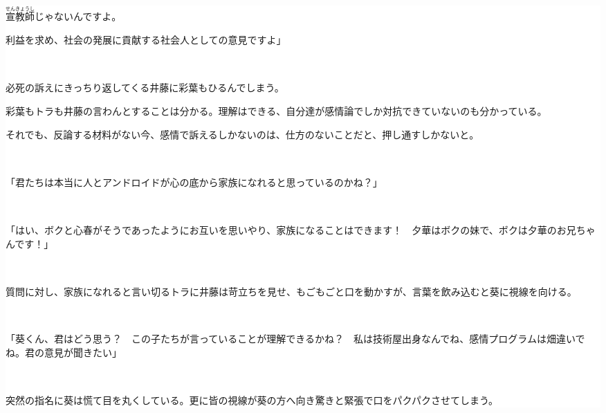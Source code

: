   <ruby>
   <rb>
    宣教師
   </rb>
   <rp>
    (
   </rp>
   <rt>
    せんきょうし
   </rt>
   <rp>
    )
   </rp>
  </ruby>
  じゃないんですよ。
 </p>
 <p id="L55">
  利益を求め、社会の発展に貢献する社会人としての意見ですよ」
 </p>
 <p id="L56">
  <br/>
 </p>
 <p id="L57">
  必死の訴えにきっちり返してくる井藤に彩葉もひるんでしまう。
 </p>
 <p id="L58">
 </p>
 <p id="L59">
  彩葉もトラも井藤の言わんとすることは分かる。理解はできる、自分達が感情論でしか対抗できていないのも分かっている。
 </p>
 <p id="L60">
  それでも、反論する材料がない今、感情で訴えるしかないのは、仕方のないことだと、押し通すしかないと。
 </p>
 <p id="L61">
  <br/>
 </p>
 <p id="L62">
  「君たちは本当に人とアンドロイドが心の底から家族になれると思っているのかね？」
 </p>
 <p id="L63">
  <br/>
 </p>
 <p id="L64">
  「はい、ボクと心春がそうであったようにお互いを思いやり、家族になることはできます！　夕華はボクの妹で、ボクは夕華のお兄ちゃんです！」
 </p>
 <p id="L65">
  <br/>
 </p>
 <p id="L66">
  質問に対し、家族になれると言い切るトラに井藤は苛立ちを見せ、もごもごと口を動かすが、言葉を飲み込むと葵に視線を向ける。
 </p>
 <p id="L67">
  <br/>
 </p>
 <p id="L68">
  「葵くん、君はどう思う？　この子たちが言っていることが理解できるかね？　私は技術屋出身なんでね、感情プログラムは畑違いでね。君の意見が聞きたい」
 </p>
 <p id="L69">
  <br/>
 </p>
 <p id="L70">
  突然の指名に葵は慌て目を丸くしている。更に皆の視線が葵の方へ向き驚きと緊張で口をパクパクさせてしまう。
 </p>
 <p id="L71">